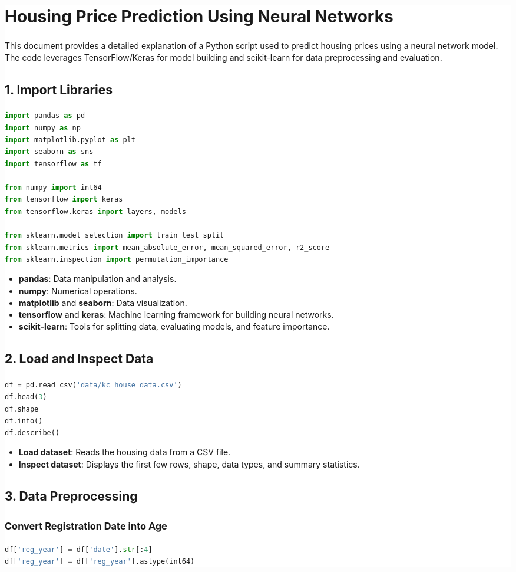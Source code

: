 # Housing Price Prediction Using Neural Networks

This document provides a detailed explanation of a Python script used to predict housing prices using a neural network model. The code leverages TensorFlow/Keras for model building and scikit-learn for data preprocessing and evaluation.

## 1. Import Libraries

```python
import pandas as pd
import numpy as np
import matplotlib.pyplot as plt
import seaborn as sns
import tensorflow as tf

from numpy import int64
from tensorflow import keras
from tensorflow.keras import layers, models

from sklearn.model_selection import train_test_split
from sklearn.metrics import mean_absolute_error, mean_squared_error, r2_score
from sklearn.inspection import permutation_importance
```

- **pandas**: Data manipulation and analysis.
- **numpy**: Numerical operations.
- **matplotlib** and **seaborn**: Data visualization.
- **tensorflow** and **keras**: Machine learning framework for building neural networks.
- **scikit-learn**: Tools for splitting data, evaluating models, and feature importance.

## 2. Load and Inspect Data

```python
df = pd.read_csv('data/kc_house_data.csv')
df.head(3)
df.shape
df.info()
df.describe()
```

- **Load dataset**: Reads the housing data from a CSV file.
- **Inspect dataset**: Displays the first few rows, shape, data types, and summary statistics.

## 3. Data Preprocessing

### Convert Registration Date into Age

```python
df['reg_year'] = df['date'].str[:4]
df['reg_year'] = df['reg_year'].astype(int64)
```
